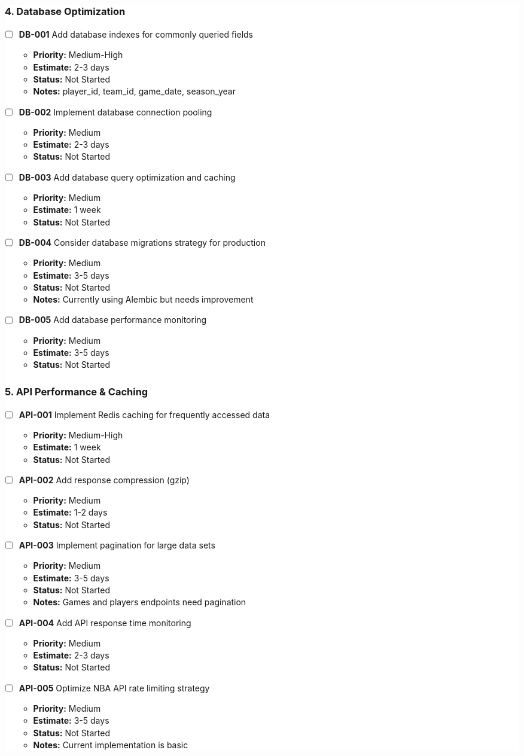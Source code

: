### 4. Database Optimization
- [ ] **DB-001** Add database indexes for commonly queried fields
  - **Priority:** Medium-High
  - **Estimate:** 2-3 days
  - **Status:** Not Started
  - **Notes:** player_id, team_id, game_date, season_year

- [ ] **DB-002** Implement database connection pooling
  - **Priority:** Medium
  - **Estimate:** 2-3 days
  - **Status:** Not Started

- [ ] **DB-003** Add database query optimization and caching
  - **Priority:** Medium
  - **Estimate:** 1 week
  - **Status:** Not Started

- [ ] **DB-004** Consider database migrations strategy for production
  - **Priority:** Medium
  - **Estimate:** 3-5 days
  - **Status:** Not Started
  - **Notes:** Currently using Alembic but needs improvement

- [ ] **DB-005** Add database performance monitoring
  - **Priority:** Medium
  - **Estimate:** 3-5 days
  - **Status:** Not Started

### 5. API Performance & Caching
- [ ] **API-001** Implement Redis caching for frequently accessed data
  - **Priority:** Medium-High
  - **Estimate:** 1 week
  - **Status:** Not Started

- [ ] **API-002** Add response compression (gzip)
  - **Priority:** Medium
  - **Estimate:** 1-2 days
  - **Status:** Not Started

- [ ] **API-003** Implement pagination for large data sets
  - **Priority:** Medium
  - **Estimate:** 3-5 days
  - **Status:** Not Started
  - **Notes:** Games and players endpoints need pagination

- [ ] **API-004** Add API response time monitoring
  - **Priority:** Medium
  - **Estimate:** 2-3 days
  - **Status:** Not Started

- [ ] **API-005** Optimize NBA API rate limiting strategy
  - **Priority:** Medium
  - **Estimate:** 3-5 days
  - **Status:** Not Started
  - **Notes:** Current implementation is basic
